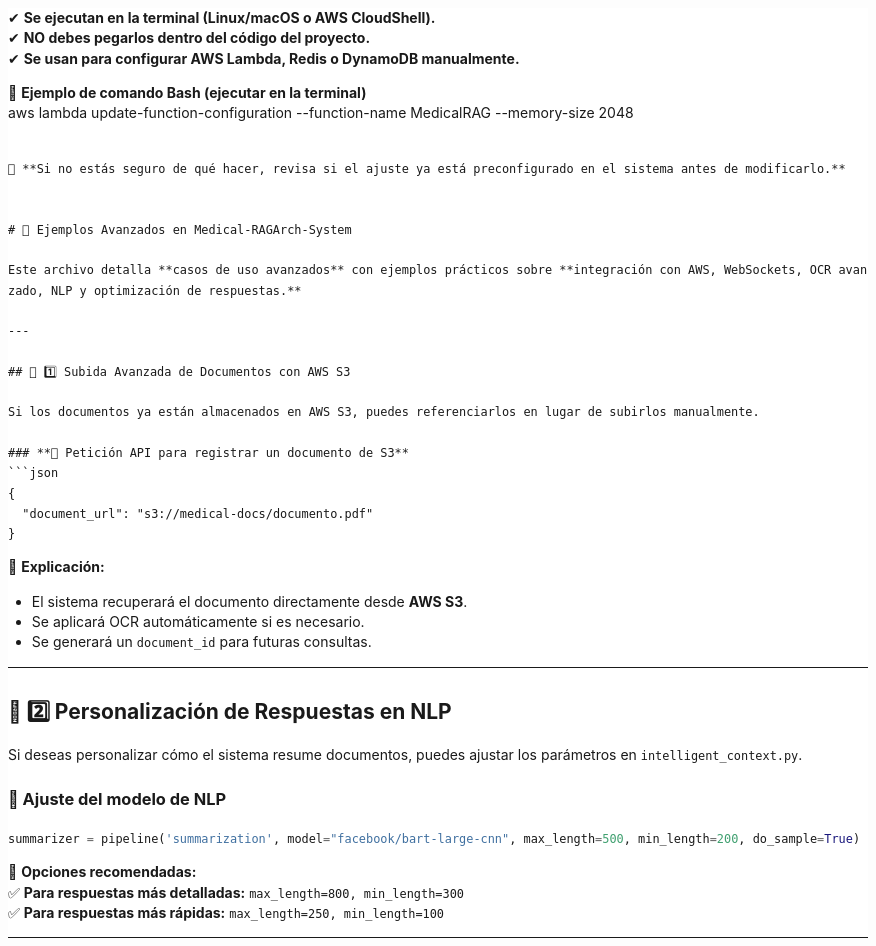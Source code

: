 ✔ **Se ejecutan en la terminal (Linux/macOS o AWS CloudShell).**  
✔ **NO debes pegarlos dentro del código del proyecto.**  
✔ **Se usan para configurar AWS Lambda, Redis o DynamoDB manualmente.**  

📌 **Ejemplo de comando Bash (ejecutar en la terminal)**  
aws lambda update-function-configuration --function-name MedicalRAG --memory-size 2048
```

🚀 **Si no estás seguro de qué hacer, revisa si el ajuste ya está preconfigurado en el sistema antes de modificarlo.**  


# 📌 Ejemplos Avanzados en Medical-RAGArch-System

Este archivo detalla **casos de uso avanzados** con ejemplos prácticos sobre **integración con AWS, WebSockets, OCR avanzado, NLP y optimización de respuestas.**

---

## 🔹 1️⃣ Subida Avanzada de Documentos con AWS S3

Si los documentos ya están almacenados en AWS S3, puedes referenciarlos en lugar de subirlos manualmente.

### **📌 Petición API para registrar un documento de S3**
```json
{
  "document_url": "s3://medical-docs/documento.pdf"
}
```

📌 **Explicación:**  
- El sistema recuperará el documento directamente desde **AWS S3**.  
- Se aplicará OCR automáticamente si es necesario.  
- Se generará un `document_id` para futuras consultas.  

---

## 🔹 2️⃣ Personalización de Respuestas en NLP

Si deseas personalizar cómo el sistema resume documentos, puedes ajustar los parámetros en `intelligent_context.py`.

### **📌 Ajuste del modelo de NLP**
```python
summarizer = pipeline('summarization', model="facebook/bart-large-cnn", max_length=500, min_length=200, do_sample=True)
```

📌 **Opciones recomendadas:**  
✅ **Para respuestas más detalladas:** `max_length=800, min_length=300`  
✅ **Para respuestas más rápidas:** `max_length=250, min_length=100`  

---
